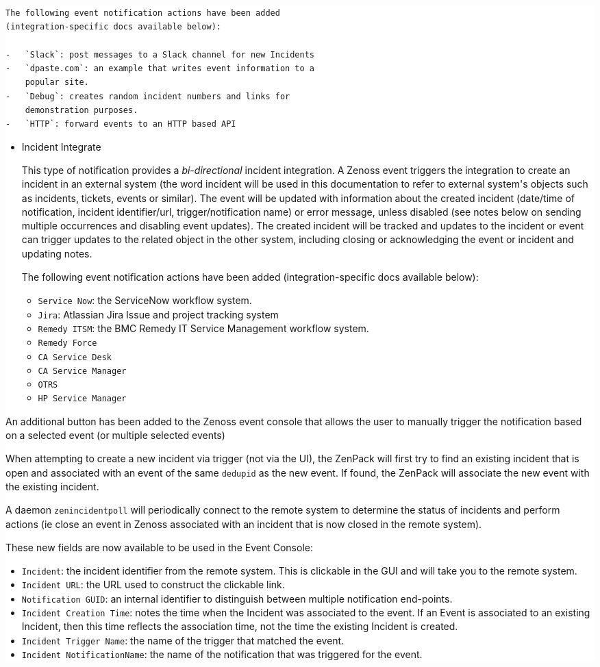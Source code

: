    The following event notification actions have been added
    (integration-specific docs available below):

    -   `Slack`: post messages to a Slack channel for new Incidents
    -   `dpaste.com`: an example that writes event information to a
        popular site.
    -   `Debug`: creates random incident numbers and links for
        demonstration purposes.
    -   `HTTP`: forward events to an HTTP based API

-   Incident Integrate

    This type of notification provides a *bi-directional* incident
    integration. A Zenoss event triggers the integration to create an
    incident in an external system (the word incident will be used in
    this documentation to refer to external system's objects such as
    incidents, tickets, events or similar). The event will be updated
    with information about the created incident (date/time of
    notification, incident identifier/url, trigger/notification name) or
    error message, unless disabled (see notes below on sending multiple
    occurrences and disabling event updates). The created incident will
    be tracked and updates to the incident or event can trigger updates
    to the related object in the other system, including closing or
    acknowledging the event or incident and updating notes.

    The following event notification actions have been added
    (integration-specific docs available below):

    -   `Service Now`: the ServiceNow workflow system.
    -   `Jira`: Atlassian Jira Issue and project tracking system
    -   `Remedy ITSM`: the BMC Remedy IT Service Management workflow
        system.
    -   `Remedy Force`
    -   `CA Service Desk`
    -   `CA Service Manager`
    -   `OTRS`
    -   `HP Service Manager`

An additional button has been added to the Zenoss event console that
allows the user to manually trigger the notification based on a selected
event (or multiple selected events)

When attempting to create a new incident via trigger (not via the UI),
the ZenPack will first try to find an existing incident that is open and
associated with an event of the same `dedupid` as the new event. If
found, the ZenPack will associate the new event with the existing
incident.

A daemon `zenincidentpoll` will periodically connect to the remote
system to determine the status of incidents and perform actions (ie
close an event in Zenoss associated with an incident that is now closed
in the remote system).

These new fields are now available to be used in the Event Console:

-   `Incident`: the incident identifier from the remote system. This is
    clickable in the GUI and will take you to the remote system.
-   `Incident URL`: the URL used to construct the clickable link.
-   `Notification GUID`: an internal identifier to distinguish between
    multiple notification end-points.
-   `Incident Creation Time`: notes the time when the Incident was
    associated to the event. If an Event is associated to an existing
    Incident, then this time reflects the association time, not the time
    the existing Incident is created.
-   `Incident Trigger Name`: the name of the trigger that matched the
    event.
-   `Incident NotificationName`: the name of the notification that was
    triggered for the event.
